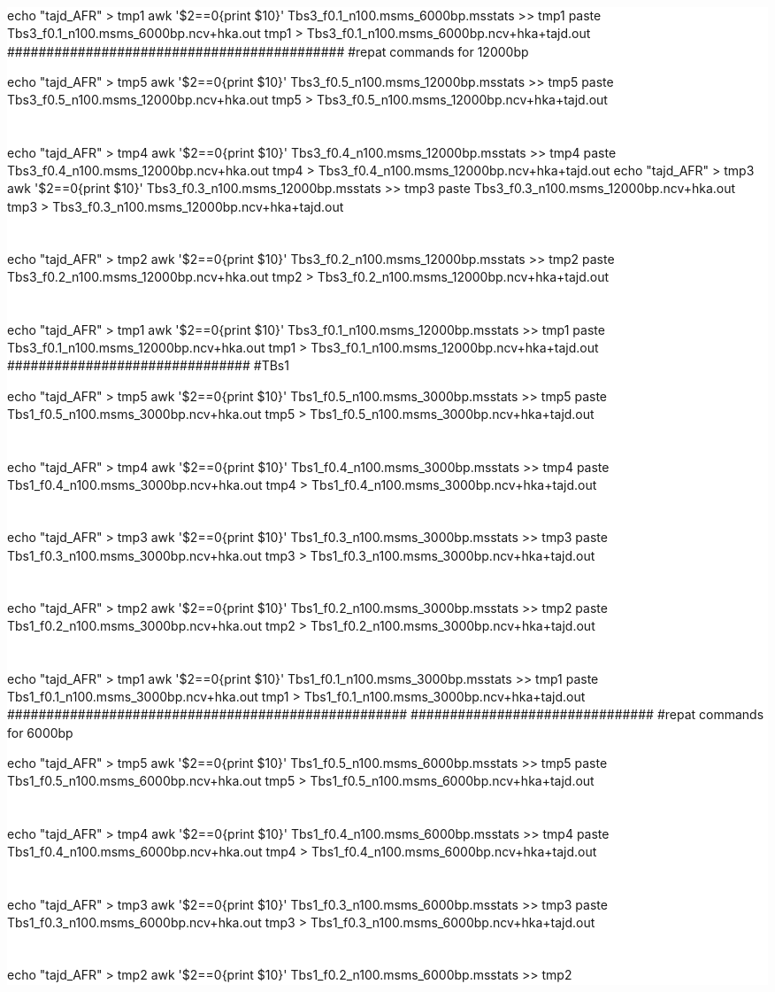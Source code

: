 echo "tajd_AFR" > tmp1
awk '$2==0{print $10}' Tbs3_f0.1_n100.msms_6000bp.msstats >>  tmp1
paste Tbs3_f0.1_n100.msms_6000bp.ncv+hka.out tmp1 > Tbs3_f0.1_n100.msms_6000bp.ncv+hka+tajd.out
###########################################
#repat commands for 12000bp

echo "tajd_AFR" > tmp5
awk '$2==0{print $10}' Tbs3_f0.5_n100.msms_12000bp.msstats >>  tmp5
paste Tbs3_f0.5_n100.msms_12000bp.ncv+hka.out tmp5 > Tbs3_f0.5_n100.msms_12000bp.ncv+hka+tajd.out
#
echo "tajd_AFR" > tmp4
awk '$2==0{print $10}' Tbs3_f0.4_n100.msms_12000bp.msstats >>  tmp4
paste Tbs3_f0.4_n100.msms_12000bp.ncv+hka.out tmp4 > Tbs3_f0.4_n100.msms_12000bp.ncv+hka+tajd.out
echo "tajd_AFR" > tmp3
awk '$2==0{print $10}' Tbs3_f0.3_n100.msms_12000bp.msstats >>  tmp3
paste Tbs3_f0.3_n100.msms_12000bp.ncv+hka.out tmp3 > Tbs3_f0.3_n100.msms_12000bp.ncv+hka+tajd.out
#
echo "tajd_AFR" > tmp2
awk '$2==0{print $10}' Tbs3_f0.2_n100.msms_12000bp.msstats >>  tmp2
paste Tbs3_f0.2_n100.msms_12000bp.ncv+hka.out tmp2 > Tbs3_f0.2_n100.msms_12000bp.ncv+hka+tajd.out
#
echo "tajd_AFR" > tmp1
awk '$2==0{print $10}' Tbs3_f0.1_n100.msms_12000bp.msstats >>  tmp1
paste Tbs3_f0.1_n100.msms_12000bp.ncv+hka.out tmp1 > Tbs3_f0.1_n100.msms_12000bp.ncv+hka+tajd.out
###############################
#TBs1


echo "tajd_AFR" > tmp5
awk '$2==0{print $10}' Tbs1_f0.5_n100.msms_3000bp.msstats >>  tmp5
paste Tbs1_f0.5_n100.msms_3000bp.ncv+hka.out tmp5 > Tbs1_f0.5_n100.msms_3000bp.ncv+hka+tajd.out
#
echo "tajd_AFR" > tmp4
awk '$2==0{print $10}' Tbs1_f0.4_n100.msms_3000bp.msstats >>  tmp4
paste Tbs1_f0.4_n100.msms_3000bp.ncv+hka.out tmp4 > Tbs1_f0.4_n100.msms_3000bp.ncv+hka+tajd.out
#
echo "tajd_AFR" > tmp3
awk '$2==0{print $10}' Tbs1_f0.3_n100.msms_3000bp.msstats >>  tmp3
paste Tbs1_f0.3_n100.msms_3000bp.ncv+hka.out tmp3 > Tbs1_f0.3_n100.msms_3000bp.ncv+hka+tajd.out
#
echo "tajd_AFR" > tmp2
awk '$2==0{print $10}' Tbs1_f0.2_n100.msms_3000bp.msstats >>  tmp2
paste Tbs1_f0.2_n100.msms_3000bp.ncv+hka.out tmp2 > Tbs1_f0.2_n100.msms_3000bp.ncv+hka+tajd.out
#
echo "tajd_AFR" > tmp1
awk '$2==0{print $10}' Tbs1_f0.1_n100.msms_3000bp.msstats >>  tmp1
paste Tbs1_f0.1_n100.msms_3000bp.ncv+hka.out tmp1 > Tbs1_f0.1_n100.msms_3000bp.ncv+hka+tajd.out
###################################################
###############################
#repat commands for 6000bp

echo "tajd_AFR" > tmp5
awk '$2==0{print $10}' Tbs1_f0.5_n100.msms_6000bp.msstats >>  tmp5
paste Tbs1_f0.5_n100.msms_6000bp.ncv+hka.out tmp5 > Tbs1_f0.5_n100.msms_6000bp.ncv+hka+tajd.out
#
echo "tajd_AFR" > tmp4
awk '$2==0{print $10}' Tbs1_f0.4_n100.msms_6000bp.msstats >>  tmp4
paste Tbs1_f0.4_n100.msms_6000bp.ncv+hka.out tmp4 > Tbs1_f0.4_n100.msms_6000bp.ncv+hka+tajd.out
#
echo "tajd_AFR" > tmp3
awk '$2==0{print $10}' Tbs1_f0.3_n100.msms_6000bp.msstats >>  tmp3
paste Tbs1_f0.3_n100.msms_6000bp.ncv+hka.out tmp3 > Tbs1_f0.3_n100.msms_6000bp.ncv+hka+tajd.out
#
echo "tajd_AFR" > tmp2
awk '$2==0{print $10}' Tbs1_f0.2_n100.msms_6000bp.msstats >>  tmp2